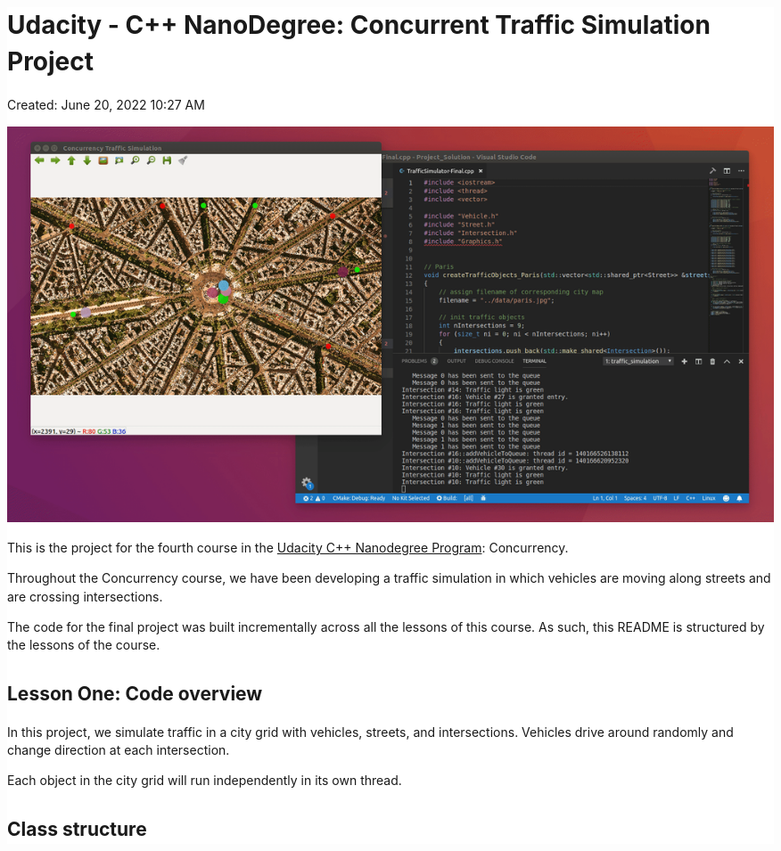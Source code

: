 # Udacity - C++ NanoDegree: Concurrent Traffic Simulation Project

Created: June 20, 2022 10:27 AM

<img src="data/traffic_simulation.gif"/>

This is the project for the fourth course in the [Udacity C++ Nanodegree Program](https://www.udacity.com/course/c-plus-plus-nanodegree--nd213): Concurrency. 

Throughout the Concurrency course, we have been developing a traffic simulation in which vehicles are moving along streets and are crossing intersections.

The code for the final project was built incrementally across all the lessons of this course. As such, this README is structured by the lessons of the course.

## Lesson One: Code overview

In this project, we simulate traffic in a city grid with vehicles, streets, and intersections. Vehicles drive around randomly and change direction at each intersection. 

Each object in the city grid will run independently in its own thread. 

## Class structure
